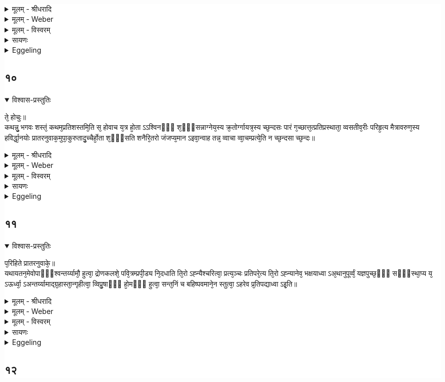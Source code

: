 <details><summary>मूलम् - श्रीधरादि</summary></details>

<details><summary>मूलम् - Weber</summary></details>

<details><summary>मूलम् - विस्वरम्</summary></details>

<details><summary>सायणः</summary></details>

<details><summary>Eggeling</summary></details>


## १०


<details open><summary>विश्वास-प्रस्तुतिः</summary>

ते᳘ होचुः॥  
कथन्नु᳘ भगवः शस्तं᳘ कथम᳘प्रतिशस्तमि᳘ति स᳘ होवाच य᳘त्र हो᳘ता ऽऽश्विनᳫँ᳭ श᳘ᳫँ᳘सन्नाग्नेय᳘स्य क्र᳘तोर्ग्गायत्र᳘स्य च्छ᳘न्दसः पारं ग᳘च्छात्त᳘त्प्रतिप्रस्थाता᳘ व्वसतीव᳘रीः परिहृ᳘त्य मैत्रावरुण᳘स्य हविर्द्धा᳘नयोः प्रातरनुवाक᳘मुपा᳘कुरुतादु᳘च्चैर्हो᳘ता श᳘ᳫँ᳘सति शनैरि᳘तरो जंजप्य᳘मान ऽइवा᳘न्वाह तन्न᳘ व्वाचा व्वा᳘चम्प्रत्ये᳘ति न च्छ᳘न्दसा च्छ᳘न्दः॥
</details>

<details><summary>मूलम् - श्रीधरादि</summary></details>

<details><summary>मूलम् - Weber</summary></details>

<details><summary>मूलम् - विस्वरम्</summary></details>

<details><summary>सायणः</summary></details>

<details><summary>Eggeling</summary></details>


## ११


<details open><summary>विश्वास-प्रस्तुतिः</summary>

प᳘रिहिते प्रातरनुवाके᳘॥  
यथायतन᳘मेवोपाᳫँ᳭श्वन्तर्य्यामौ᳘ हुत्वा᳘ द्रोणकलशे᳘ पवि᳘त्रम्प्रपी᳘ड्य नि᳘दधाति ति᳘रो ऽह्न्यैश्चरित्वा᳘ प्रत्य᳘ञ्चः प्रतिपरे᳘त्य ति᳘रो ऽह्न्यानेव᳘ भक्षयाध्वा ऽअ᳘थानुपूर्व्वं᳘ यज्ञपुच्छ᳘ᳫँ᳘ सᳫँ᳭स्था᳘प्य य᳘ ऽऊर्ध्वा᳘ ऽअन्तर्य्यामाद्ग्र᳘हास्ता᳘न्गृहीत्वा᳘ व्विप्रु᳘षाᳫँ᳭ हो᳘मᳫँ᳭ हुत्वा᳘ सन्त᳘निं च बहिष्पवमाने᳘न स्तुत्वा᳘ ऽहरेव प्र᳘तिपद्याध्वा ऽइ᳘ति॥
</details>

<details><summary>मूलम् - श्रीधरादि</summary></details>

<details><summary>मूलम् - Weber</summary></details>

<details><summary>मूलम् - विस्वरम्</summary></details>

<details><summary>सायणः</summary></details>

<details><summary>Eggeling</summary></details>


## १२

